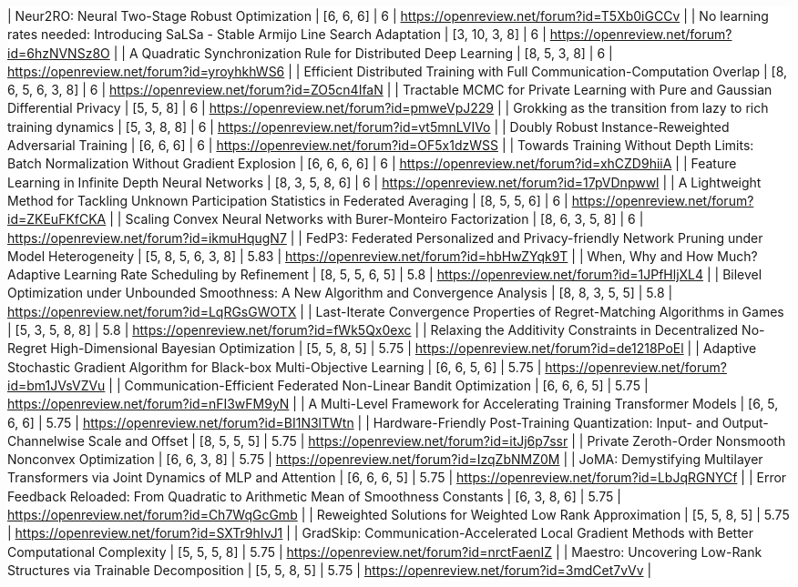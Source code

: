 | Neur2RO: Neural Two-Stage Robust Optimization                                                                                                  | [6, 6, 6]          |      6    | https://openreview.net/forum?id=T5Xb0iGCCv |
| No learning rates needed: Introducing SaLSa - Stable Armijo Line Search Adaptation                                                             | [3, 10, 3, 8]      |      6    | https://openreview.net/forum?id=6hzNVNSz8O |
| A Quadratic Synchronization Rule for Distributed Deep Learning                                                                                 | [8, 5, 3, 8]       |      6    | https://openreview.net/forum?id=yroyhkhWS6 |
| Efficient Distributed Training with Full Communication-Computation Overlap                                                                     | [8, 6, 5, 6, 3, 8] |      6    | https://openreview.net/forum?id=ZO5cn4IfaN |
| Tractable MCMC for Private Learning with Pure and Gaussian Differential Privacy                                                                | [5, 5, 8]          |      6    | https://openreview.net/forum?id=pmweVpJ229 |
| Grokking as the transition from lazy to rich training dynamics                                                                                 | [5, 3, 8, 8]       |      6    | https://openreview.net/forum?id=vt5mnLVIVo |
| Doubly Robust Instance-Reweighted Adversarial Training                                                                                         | [6, 6, 6]          |      6    | https://openreview.net/forum?id=OF5x1dzWSS |
| Towards Training Without Depth Limits: Batch Normalization Without Gradient Explosion                                                          | [6, 6, 6, 6]       |      6    | https://openreview.net/forum?id=xhCZD9hiiA |
| Feature Learning in Infinite Depth Neural Networks                                                                                             | [8, 3, 5, 8, 6]    |      6    | https://openreview.net/forum?id=17pVDnpwwl |
| A Lightweight Method for Tackling Unknown Participation Statistics in Federated Averaging                                                      | [8, 5, 5, 6]       |      6    | https://openreview.net/forum?id=ZKEuFKfCKA |
| Scaling Convex Neural Networks with Burer-Monteiro Factorization                                                                               | [8, 6, 3, 5, 8]    |      6    | https://openreview.net/forum?id=ikmuHqugN7 |
| FedP3: Federated Personalized and Privacy-friendly Network Pruning under Model Heterogeneity                                                   | [5, 8, 5, 6, 3, 8] |      5.83 | https://openreview.net/forum?id=hbHwZYqk9T |
| When, Why and How Much? Adaptive Learning Rate Scheduling by Refinement                                                                        | [8, 5, 5, 6, 5]    |      5.8  | https://openreview.net/forum?id=1JPfHljXL4 |
| Bilevel Optimization under Unbounded Smoothness: A New Algorithm and Convergence Analysis                                                      | [8, 8, 3, 5, 5]    |      5.8  | https://openreview.net/forum?id=LqRGsGWOTX |
| Last-Iterate Convergence Properties of Regret-Matching Algorithms in Games                                                                     | [5, 3, 5, 8, 8]    |      5.8  | https://openreview.net/forum?id=fWk5Qx0exc |
| Relaxing the Additivity Constraints in Decentralized No-Regret High-Dimensional Bayesian Optimization                                          | [5, 5, 8, 5]       |      5.75 | https://openreview.net/forum?id=de1218PoEl |
| Adaptive Stochastic Gradient Algorithm for Black-box Multi-Objective Learning                                                                  | [6, 6, 5, 6]       |      5.75 | https://openreview.net/forum?id=bm1JVsVZVu |
| Communication-Efficient Federated Non-Linear Bandit Optimization                                                                               | [6, 6, 6, 5]       |      5.75 | https://openreview.net/forum?id=nFI3wFM9yN |
| A Multi-Level Framework for Accelerating Training Transformer Models                                                                           | [6, 5, 6, 6]       |      5.75 | https://openreview.net/forum?id=BI1N3lTWtn |
| Hardware-Friendly Post-Training Quantization: Input- and Output-Channelwise Scale and Offset                                                   | [8, 5, 5, 5]       |      5.75 | https://openreview.net/forum?id=itJj6p7ssr |
| Private Zeroth-Order Nonsmooth Nonconvex Optimization                                                                                          | [6, 6, 3, 8]       |      5.75 | https://openreview.net/forum?id=IzqZbNMZ0M |
| JoMA: Demystifying Multilayer Transformers via Joint Dynamics of MLP and Attention                                                             | [6, 6, 6, 5]       |      5.75 | https://openreview.net/forum?id=LbJqRGNYCf |
| Error Feedback Reloaded: From Quadratic to Arithmetic Mean of Smoothness Constants                                                             | [6, 3, 8, 6]       |      5.75 | https://openreview.net/forum?id=Ch7WqGcGmb |
| Reweighted Solutions for Weighted Low Rank Approximation                                                                                       | [5, 5, 8, 5]       |      5.75 | https://openreview.net/forum?id=SXTr9hIvJ1 |
| GradSkip: Communication-Accelerated Local Gradient Methods with Better Computational Complexity                                                | [5, 5, 5, 8]       |      5.75 | https://openreview.net/forum?id=nrctFaenIZ |
| Maestro: Uncovering Low-Rank Structures via Trainable Decomposition                                                                            | [5, 5, 8, 5]       |      5.75 | https://openreview.net/forum?id=3mdCet7vVv |